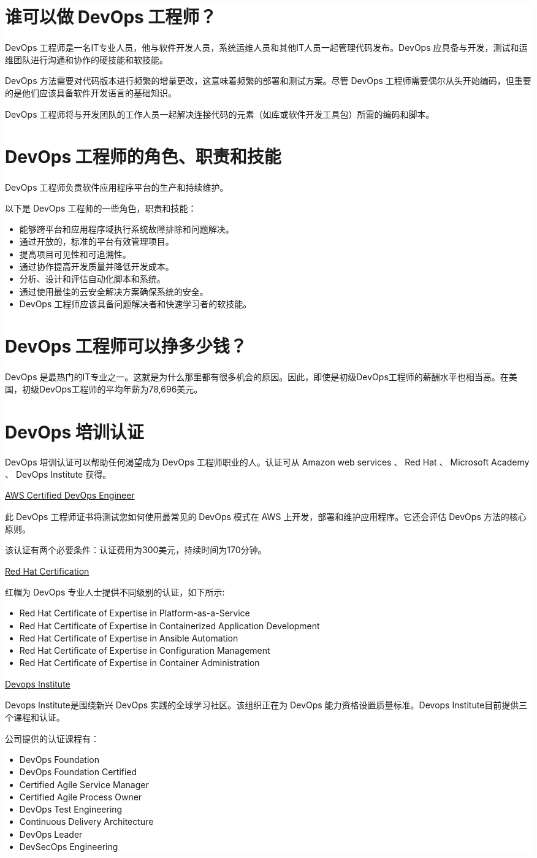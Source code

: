 # 谁可以做 DevOps 工程师？
DevOps 工程师是一名IT专业人员，他与软件开发人员，系统运维人员和其他IT人员一起管理代码发布。DevOps 应具备与开发，测试和运维团队进行沟通和协作的硬技能和软技能。

DevOps 方法需要对代码版本进行频繁的增量更改，这意味着频繁的部署和测试方案。尽管 DevOps 工程师需要偶尔从头开始编码，但重要的是他们应该具备软件开发语言的基础知识。

DevOps 工程师将与开发团队的工作人员一起解决连接代码的元素（如库或软件开发工具包）所需的编码和脚本。

# DevOps 工程师的角色、职责和技能

DevOps 工程师负责软件应用程序平台的生产和持续维护。

以下是 DevOps 工程师的一些角色，职责和技能：

- 能够跨平台和应用程序域执行系统故障排除和问题解决。
- 通过开放的，标准的平台有效管理项目。
- 提高项目可见性和可追溯性。
- 通过协作提高开发质量并降低开发成本。
- 分析、设计和评估自动化脚本和系统。
- 通过使用最佳的云安全解决方案确保系统的安全。
- DevOps 工程师应该具备问题解决者和快速学习者的软技能。

# DevOps 工程师可以挣多少钱？

DevOps 是最热门的IT专业之一。这就是为什么那里都有很多机会的原因。因此，即使是初级DevOps工程师的薪酬水平也相当高。在美国，初级DevOps工程师的平均年薪为78,696美元。

# DevOps 培训认证

DevOps 培训认证可以帮助任何渴望成为 DevOps 工程师职业的人。认证可从 Amazon web services 、 Red Hat 、 Microsoft Academy 、 DevOps Institute 获得。

[AWS Certified DevOps Engineer](https://aws.amazon.com/cn/certification/certified-devops-engineer-professional/)

此 DevOps 工程师证书将测试您如何使用最常见的 DevOps 模式在 AWS 上开发，部署和维护应用程序。它还会评估 DevOps 方法的核心原则。

该认证有两个必要条件：认证费用为300美元，持续时间为170分钟。

[Red Hat Certification](https://www.redhat.com/en/services/training-and-certification)

红帽为 DevOps 专业人士提供不同级别的认证，如下所示:

- Red Hat Certificate of Expertise in Platform-as-a-Service
- Red Hat Certificate of Expertise in Containerized Application Development
- Red Hat Certificate of Expertise in Ansible Automation
- Red Hat Certificate of Expertise in Configuration Management
- Red Hat Certificate of Expertise in Container Administration

[Devops Institute](http://devopsinstitute.com/)

Devops Institute是围绕新兴 DevOps 实践的全球学习社区。该组织正在为 DevOps 能力资格设置质量标准。Devops Institute目前提供三个课程和认证。

公司提供的认证课程有：

- DevOps Foundation
- DevOps Foundation Certified
- Certified Agile Service Manager
- Certified Agile Process Owner
- DevOps Test Engineering
- Continuous Delivery Architecture
- DevOps Leader
- DevSecOps Engineering
